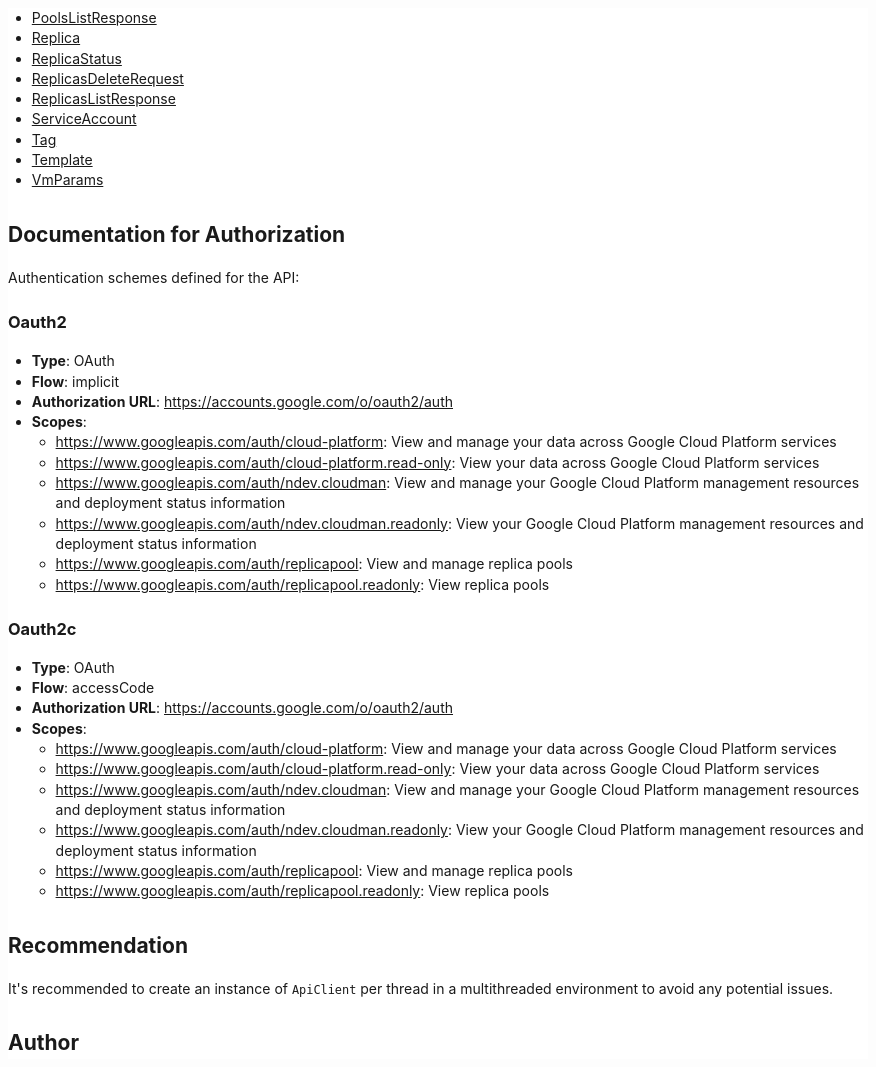  - [PoolsListResponse](docs/PoolsListResponse.md)
 - [Replica](docs/Replica.md)
 - [ReplicaStatus](docs/ReplicaStatus.md)
 - [ReplicasDeleteRequest](docs/ReplicasDeleteRequest.md)
 - [ReplicasListResponse](docs/ReplicasListResponse.md)
 - [ServiceAccount](docs/ServiceAccount.md)
 - [Tag](docs/Tag.md)
 - [Template](docs/Template.md)
 - [VmParams](docs/VmParams.md)


<a id="documentation-for-authorization"></a>
## Documentation for Authorization


Authentication schemes defined for the API:
<a id="Oauth2"></a>
### Oauth2

- **Type**: OAuth
- **Flow**: implicit
- **Authorization URL**: https://accounts.google.com/o/oauth2/auth
- **Scopes**: 
  - https://www.googleapis.com/auth/cloud-platform: View and manage your data across Google Cloud Platform services
  - https://www.googleapis.com/auth/cloud-platform.read-only: View your data across Google Cloud Platform services
  - https://www.googleapis.com/auth/ndev.cloudman: View and manage your Google Cloud Platform management resources and deployment status information
  - https://www.googleapis.com/auth/ndev.cloudman.readonly: View your Google Cloud Platform management resources and deployment status information
  - https://www.googleapis.com/auth/replicapool: View and manage replica pools
  - https://www.googleapis.com/auth/replicapool.readonly: View replica pools

<a id="Oauth2c"></a>
### Oauth2c

- **Type**: OAuth
- **Flow**: accessCode
- **Authorization URL**: https://accounts.google.com/o/oauth2/auth
- **Scopes**: 
  - https://www.googleapis.com/auth/cloud-platform: View and manage your data across Google Cloud Platform services
  - https://www.googleapis.com/auth/cloud-platform.read-only: View your data across Google Cloud Platform services
  - https://www.googleapis.com/auth/ndev.cloudman: View and manage your Google Cloud Platform management resources and deployment status information
  - https://www.googleapis.com/auth/ndev.cloudman.readonly: View your Google Cloud Platform management resources and deployment status information
  - https://www.googleapis.com/auth/replicapool: View and manage replica pools
  - https://www.googleapis.com/auth/replicapool.readonly: View replica pools


## Recommendation

It's recommended to create an instance of `ApiClient` per thread in a multithreaded environment to avoid any potential issues.

## Author



